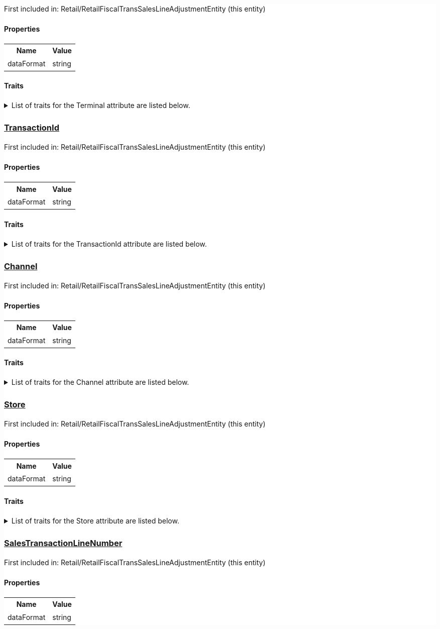 First included in: Retail/RetailFiscalTransSalesLineAdjustmentEntity (this entity)  

#### Properties

<table><tr><th>Name</th><th>Value</th></tr><tr><td>dataFormat</td><td>string</td></tr></table>

#### Traits

<details><summary>List of traits for the Terminal attribute are listed below.</summary></details>

### <a href=#TransactionId name="TransactionId">TransactionId</a>

First included in: Retail/RetailFiscalTransSalesLineAdjustmentEntity (this entity)  

#### Properties

<table><tr><th>Name</th><th>Value</th></tr><tr><td>dataFormat</td><td>string</td></tr></table>

#### Traits

<details><summary>List of traits for the TransactionId attribute are listed below.</summary></details>

### <a href=#Channel name="Channel">Channel</a>

First included in: Retail/RetailFiscalTransSalesLineAdjustmentEntity (this entity)  

#### Properties

<table><tr><th>Name</th><th>Value</th></tr><tr><td>dataFormat</td><td>string</td></tr></table>

#### Traits

<details><summary>List of traits for the Channel attribute are listed below.</summary></details>

### <a href=#Store name="Store">Store</a>

First included in: Retail/RetailFiscalTransSalesLineAdjustmentEntity (this entity)  

#### Properties

<table><tr><th>Name</th><th>Value</th></tr><tr><td>dataFormat</td><td>string</td></tr></table>

#### Traits

<details><summary>List of traits for the Store attribute are listed below.</summary></details>

### <a href=#SalesTransactionLineNumber name="SalesTransactionLineNumber">SalesTransactionLineNumber</a>

First included in: Retail/RetailFiscalTransSalesLineAdjustmentEntity (this entity)  

#### Properties

<table><tr><th>Name</th><th>Value</th></tr><tr><td>dataFormat</td><td>string</td></tr></table>
